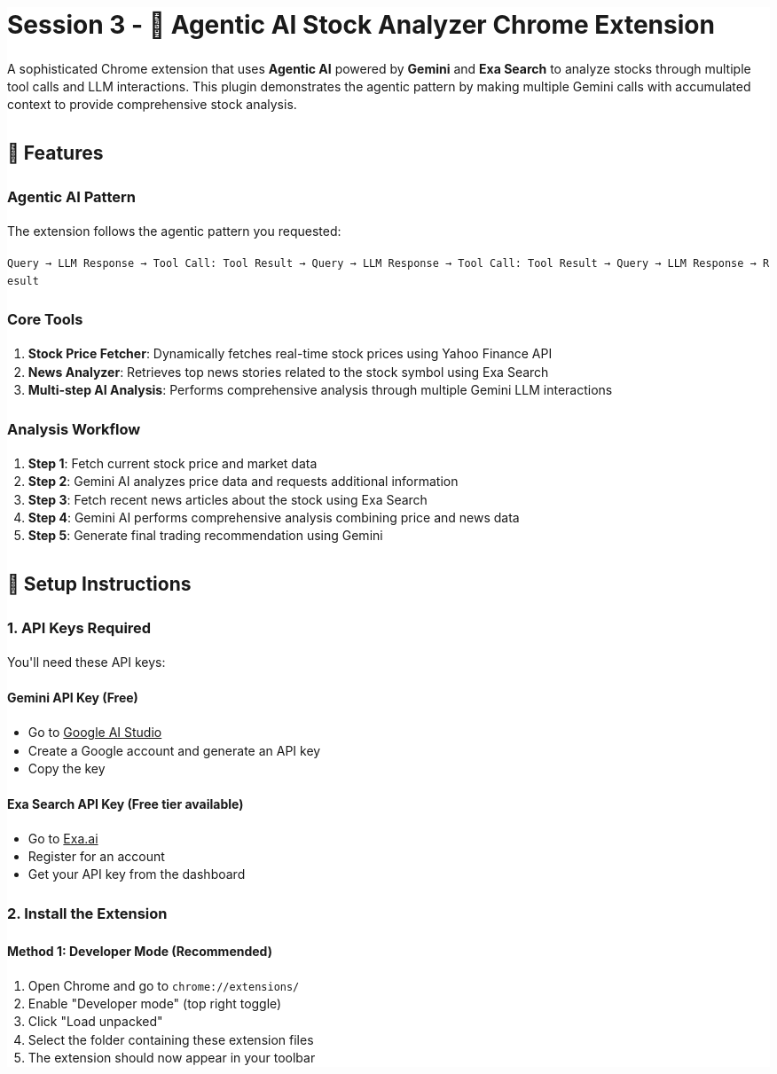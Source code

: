# Session 3 - 🤖 Agentic AI Stock Analyzer  Chrome Extension

A sophisticated Chrome extension that uses **Agentic AI** powered by **Gemini** and **Exa Search** to analyze stocks through multiple tool calls and LLM interactions. This plugin demonstrates the agentic pattern by making multiple Gemini calls with accumulated context to provide comprehensive stock analysis.

## 🌟 Features

### Agentic AI Pattern
The extension follows the agentic pattern you requested:
```
Query → LLM Response → Tool Call: Tool Result → Query → LLM Response → Tool Call: Tool Result → Query → LLM Response → Result
```

### Core Tools
1. **Stock Price Fetcher**: Dynamically fetches real-time stock prices using Yahoo Finance API
2. **News Analyzer**: Retrieves top news stories related to the stock symbol using Exa Search
3. **Multi-step AI Analysis**: Performs comprehensive analysis through multiple Gemini LLM interactions

### Analysis Workflow
1. **Step 1**: Fetch current stock price and market data
2. **Step 2**: Gemini AI analyzes price data and requests additional information
3. **Step 3**: Fetch recent news articles about the stock using Exa Search
4. **Step 4**: Gemini AI performs comprehensive analysis combining price and news data
5. **Step 5**: Generate final trading recommendation using Gemini

## 🚀 Setup Instructions

### 1. API Keys Required
You'll need these API keys:

#### Gemini API Key (Free)
- Go to [Google AI Studio](https://aistudio.google.com/app/apikey)
- Create a Google account and generate an API key
- Copy the key

#### Exa Search API Key (Free tier available)
- Go to [Exa.ai](https://exa.ai/)
- Register for an account
- Get your API key from the dashboard

### 2. Install the Extension

#### Method 1: Developer Mode (Recommended)
1. Open Chrome and go to `chrome://extensions/`
2. Enable "Developer mode" (top right toggle)
3. Click "Load unpacked"
4. Select the folder containing these extension files
5. The extension should now appear in your toolbar
